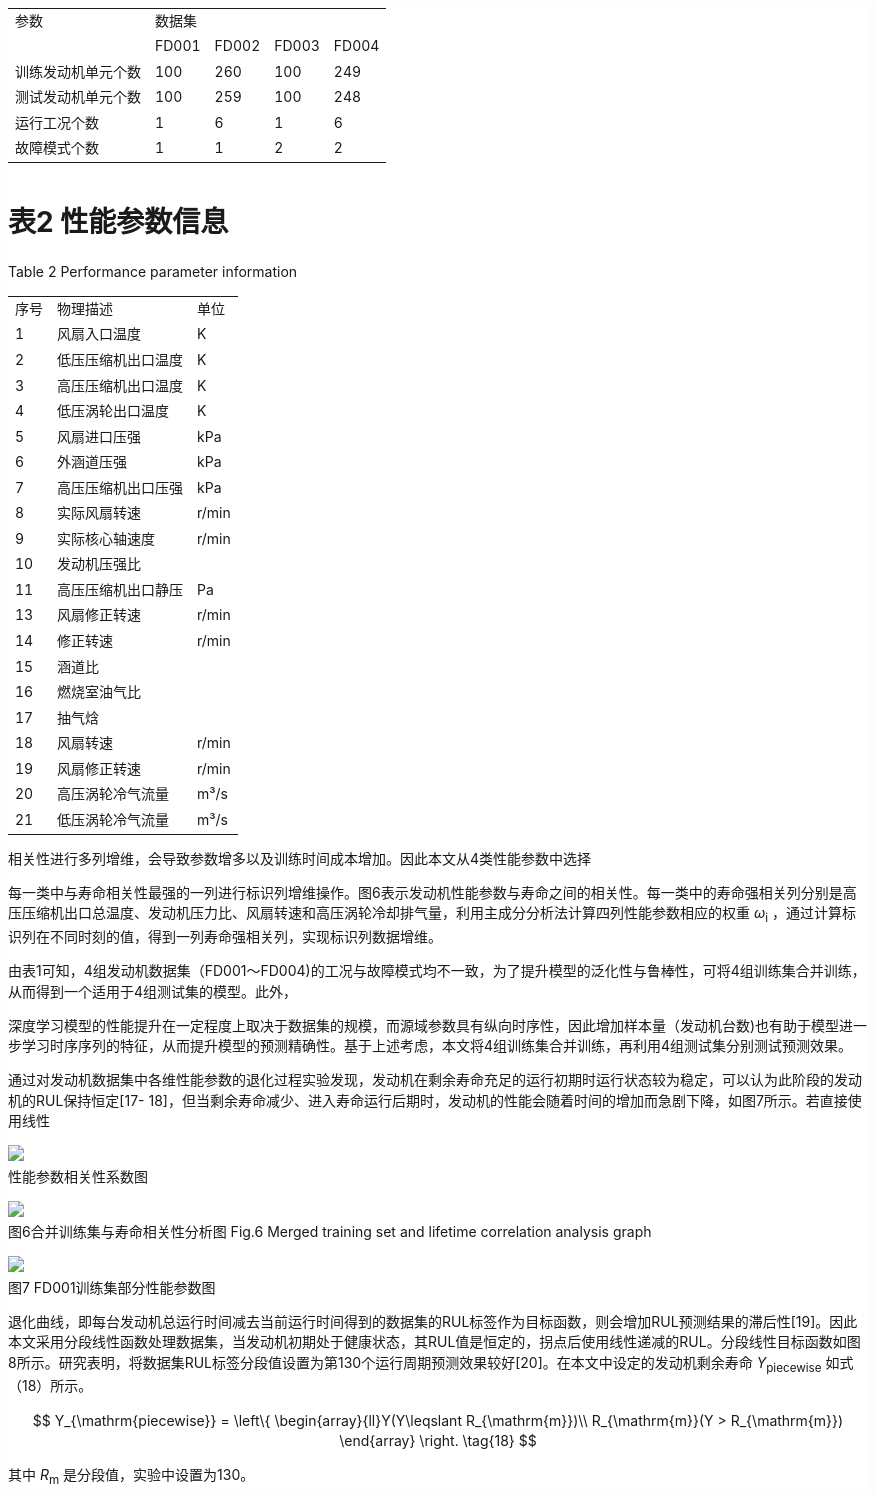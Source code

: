 <table><tr><td rowspan="2">参数</td><td colspan="4">数据集</td></tr><tr><td>FD001</td><td>FD002</td><td>FD003</td><td>FD004</td></tr><tr><td>训练发动机单元个数</td><td>100</td><td>260</td><td>100</td><td>249</td></tr><tr><td>测试发动机单元个数</td><td>100</td><td>259</td><td>100</td><td>248</td></tr><tr><td>运行工况个数</td><td>1</td><td>6</td><td>1</td><td>6</td></tr><tr><td>故障模式个数</td><td>1</td><td>1</td><td>2</td><td>2</td></tr></table>

# 表2 性能参数信息

Table 2 Performance parameter information  

<table><tr><td>序号</td><td>物理描述</td><td>单位</td></tr><tr><td>1</td><td>风扇入口温度</td><td>K</td></tr><tr><td>2</td><td>低压压缩机出口温度</td><td>K</td></tr><tr><td>3</td><td>高压压缩机出口温度</td><td>K</td></tr><tr><td>4</td><td>低压涡轮出口温度</td><td>K</td></tr><tr><td>5</td><td>风扇进口压强</td><td>kPa</td></tr><tr><td>6</td><td>外涵道压强</td><td>kPa</td></tr><tr><td>7</td><td>高压压缩机出口压强</td><td>kPa</td></tr><tr><td>8</td><td>实际风扇转速</td><td>r/min</td></tr><tr><td>9</td><td>实际核心轴速度</td><td>r/min</td></tr><tr><td>10</td><td>发动机压强比</td><td></td></tr><tr><td>11</td><td>高压压缩机出口静压</td><td>Pa</td></tr><tr><td>13</td><td>风扇修正转速</td><td>r/min</td></tr><tr><td>14</td><td>修正转速</td><td>r/min</td></tr><tr><td>15</td><td>涵道比</td><td></td></tr><tr><td>16</td><td>燃烧室油气比</td><td></td></tr><tr><td>17</td><td>抽气焓</td><td></td></tr><tr><td>18</td><td>风扇转速</td><td>r/min</td></tr><tr><td>19</td><td>风扇修正转速</td><td>r/min</td></tr><tr><td>20</td><td>高压涡轮冷气流量</td><td>m³/s</td></tr><tr><td>21</td><td>低压涡轮冷气流量</td><td>m³/s</td></tr></table>

相关性进行多列增维，会导致参数增多以及训练时间成本增加。因此本文从4类性能参数中选择

每一类中与寿命相关性最强的一列进行标识列增维操作。图6表示发动机性能参数与寿命之间的相关性。每一类中的寿命强相关列分别是高压压缩机出口总温度、发动机压力比、风扇转速和高压涡轮冷却排气量，利用主成分分析法计算四列性能参数相应的权重  $\omega_{\mathrm{i}}$  ，通过计算标识列在不同时刻的值，得到一列寿命强相关列，实现标识列数据增维。

由表1可知，4组发动机数据集（FD001～FD004)的工况与故障模式均不一致，为了提升模型的泛化性与鲁棒性，可将4组训练集合并训练，从而得到一个适用于4组测试集的模型。此外，

深度学习模型的性能提升在一定程度上取决于数据集的规模，而源域参数具有纵向时序性，因此增加样本量（发动机台数)也有助于模型进一步学习时序序列的特征，从而提升模型的预测精确性。基于上述考虑，本文将4组训练集合并训练，再利用4组测试集分别测试预测效果。

通过对发动机数据集中各维性能参数的退化过程实验发现，发动机在剩余寿命充足的运行初期时运行状态较为稳定，可以认为此阶段的发动机的RUL保持恒定[17- 18]，但当剩余寿命减少、进入寿命运行后期时，发动机的性能会随着时间的增加而急剧下降，如图7所示。若直接使用线性

![](https://cdn-mineru.openxlab.org.cn/result/2025-09-13/bcd3e490-15fb-41b1-9dad-3d7428adf992/b4eb0fe95e58bf3b7ef119ceb75a5d6144a3d12e79f435db7105e4fd038e71cb.jpg)  
性能参数相关性系数图

![](https://cdn-mineru.openxlab.org.cn/result/2025-09-13/bcd3e490-15fb-41b1-9dad-3d7428adf992/86cbb2a4a13f7788dc80477945e4c09da16710a2816b95e0f9ccee923e677add.jpg)  
图6合并训练集与寿命相关性分析图 Fig.6 Merged training set and lifetime correlation analysis graph

![](https://cdn-mineru.openxlab.org.cn/result/2025-09-13/bcd3e490-15fb-41b1-9dad-3d7428adf992/5898cce54889c2284070fb6efc994954fc6cfcf2b5a025549a2515a33a115afc.jpg)  
图7 FD001训练集部分性能参数图

退化曲线，即每台发动机总运行时间减去当前运行时间得到的数据集的RUL标签作为目标函数，则会增加RUL预测结果的滞后性[19]。因此本文采用分段线性函数处理数据集，当发动机初期处于健康状态，其RUL值是恒定的，拐点后使用线性递减的RUL。分段线性目标函数如图8所示。研究表明，将数据集RUL标签分段值设置为第130个运行周期预测效果较好[20]。在本文中设定的发动机剩余寿命  $Y_{\mathrm{piecewise}}$  如式（18）所示。

$$
Y_{\mathrm{piecewise}} = \left\{ \begin{array}{ll}Y(Y\leqslant R_{\mathrm{m}})\\ R_{\mathrm{m}}(Y > R_{\mathrm{m}}) \end{array} \right. \tag{18}
$$

其中  $R_{\mathrm{m}}$  是分段值，实验中设置为130。
